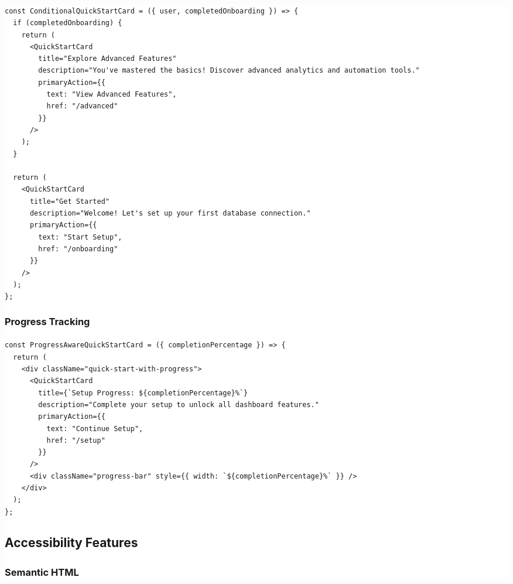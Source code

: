 ```tsx
const ConditionalQuickStartCard = ({ user, completedOnboarding }) => {
  if (completedOnboarding) {
    return (
      <QuickStartCard 
        title="Explore Advanced Features"
        description="You've mastered the basics! Discover advanced analytics and automation tools."
        primaryAction={{
          text: "View Advanced Features",
          href: "/advanced"
        }}
      />
    );
  }

  return (
    <QuickStartCard 
      title="Get Started"
      description="Welcome! Let's set up your first database connection."
      primaryAction={{
        text: "Start Setup",
        href: "/onboarding"
      }}
    />
  );
};
```

### Progress Tracking

```tsx
const ProgressAwareQuickStartCard = ({ completionPercentage }) => {
  return (
    <div className="quick-start-with-progress">
      <QuickStartCard 
        title={`Setup Progress: ${completionPercentage}%`}
        description="Complete your setup to unlock all dashboard features."
        primaryAction={{
          text: "Continue Setup",
          href: "/setup"
        }}
      />
      <div className="progress-bar" style={{ width: `${completionPercentage}%` }} />
    </div>
  );
};
```

## Accessibility Features

### Semantic HTML
